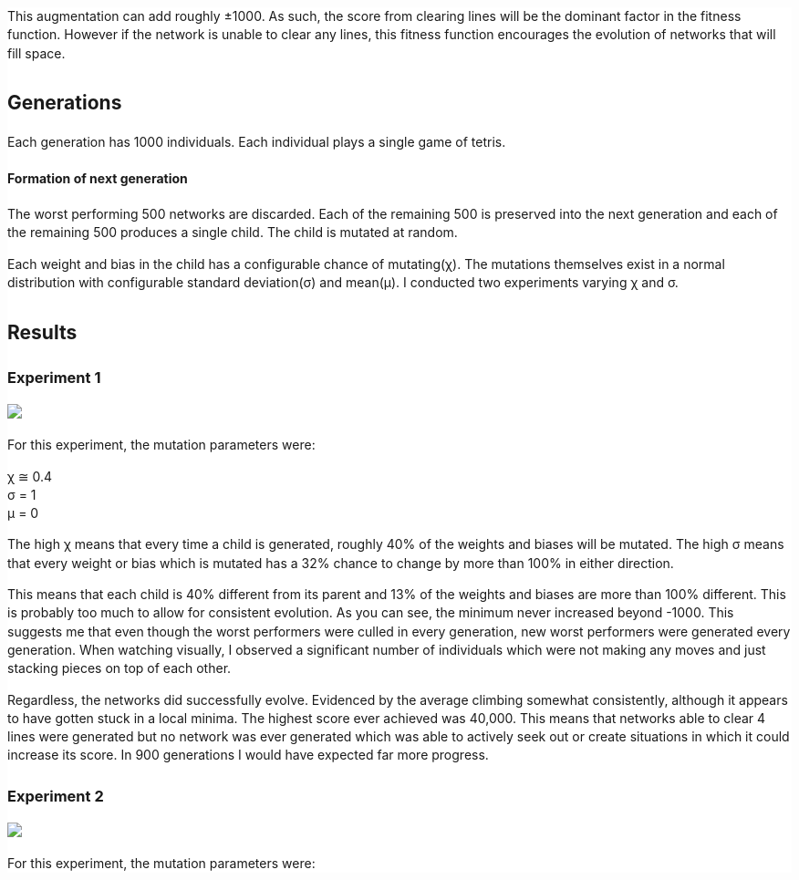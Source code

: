 This augmentation can add roughly ±1000\. As such, the score from clearing lines will be the dominant factor in the fitness function. However if the network is unable to clear any lines, this fitness function encourages the evolution of networks that will fill space.

## Generations

Each generation has 1000 individuals. Each individual plays a single game of tetris.  

#### Formation of next generation

The worst performing 500 networks are discarded. Each of the remaining 500 is preserved into the next generation and each of the remaining 500 produces a single child. The child is mutated at random.

Each weight and bias in the child has a configurable chance of mutating(χ). The mutations themselves exist in a normal distribution with configurable standard deviation(σ) and mean(μ). I conducted two experiments varying χ and σ.

## Results
### Experiment 1
[![]({{site.baseurl}}/assets/img/custom/blog/2017-11-13-tetris-ai-experiment-1-2-single-parent-evolutionary-algorithm/results-1.png)]({{site.baseurl}}/assets/img/custom/blog/2017-11-13-tetris-ai-experiment-1-2-single-parent-evolutionary-algorithm/results-1.png)

For this experiment, the mutation parameters were:  

χ ≅ 0.4  
σ = 1  
μ = 0  

The high χ means that every time a child is generated, roughly 40% of the weights and biases will be mutated. The high σ means that every weight or bias which is mutated has a 32% chance to change by more than 100% in either direction.  

This means that each child is 40% different from its parent and 13% of the weights and biases are more than 100% different. This is probably too much to allow for consistent evolution. As you can see, the minimum never increased beyond -1000\. This suggests me that even though the worst performers were culled in every generation, new worst performers were generated every generation. When watching visually, I observed a significant number of individuals which were not making any moves and just stacking pieces on top of each other.  

Regardless, the networks did successfully evolve. Evidenced by the average climbing somewhat consistently, although it appears to have gotten stuck in a local minima. The highest score ever achieved was 40,000. This means that networks able to clear 4 lines were generated but no network was ever generated which was able to actively seek out or create situations in which it could increase its score. In 900 generations I would have expected far more progress.  

### Experiment 2

[![]({{site.baseurl}}/assets/img/custom/blog/2017-11-13-tetris-ai-experiment-1-2-single-parent-evolutionary-algorithm/results-2.png)]({{site.baseurl}}/assets/img/custom/blog/2017-11-13-tetris-ai-experiment-1-2-single-parent-evolutionary-algorithm/results-2.png)

For this experiment, the mutation parameters were:  
